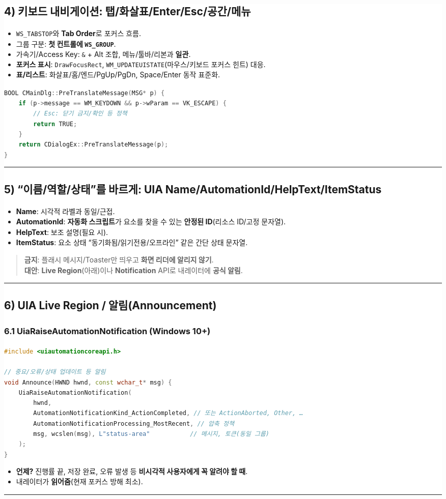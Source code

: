 
## 4) 키보드 내비게이션: 탭/화살표/Enter/Esc/공간/메뉴

- `WS_TABSTOP`와 **Tab Order**로 포커스 흐름.  
- 그룹 구분: **첫 컨트롤에 `WS_GROUP`**.  
- 가속기/Access Key: `&` + Alt 조합, 메뉴/툴바/리본과 **일관**.  
- **포커스 표시**: `DrawFocusRect`, `WM_UPDATEUISTATE`(마우스/키보드 포커스 힌트) 대응.  
- **표/리스트**: 화살표/홈/엔드/PgUp/PgDn, Space/Enter 동작 표준화.

```cpp
BOOL CMainDlg::PreTranslateMessage(MSG* p) {
    if (p->message == WM_KEYDOWN && p->wParam == VK_ESCAPE) {
        // Esc: 닫기 금지/확인 등 정책
        return TRUE;
    }
    return CDialogEx::PreTranslateMessage(p);
}
```

---

## 5) “이름/역할/상태”를 바르게: UIA Name/AutomationId/HelpText/ItemStatus

- **Name**: 시각적 라벨과 동일/근접.  
- **AutomationId**: **자동화 스크립트**가 요소를 찾을 수 있는 **안정된 ID**(리소스 ID/고정 문자열).  
- **HelpText**: 보조 설명(필요 시).  
- **ItemStatus**: 요소 상태 “동기화됨/읽기전용/오프라인” 같은 간단 상태 문자열.

> **금지**: 플래시 메시지/Toaster만 띄우고 **화면 리더에 알리지 않기**.  
> **대안**: **Live Region**(아래)이나 **Notification** API로 내레이터에 **공식 알림**.

---

## 6) UIA Live Region / 알림(Announcement)

### 6.1 UiaRaiseAutomationNotification (Windows 10+)
```cpp
#include <uiautomationcoreapi.h>

// 중요/오류/상태 업데이트 등 알림
void Announce(HWND hwnd, const wchar_t* msg) {
    UiaRaiseAutomationNotification(
        hwnd,
        AutomationNotificationKind_ActionCompleted, // 또는 ActionAborted, Other, …
        AutomationNotificationProcessing_MostRecent, // 압축 정책
        msg, wcslen(msg), L"status-area"           // 메시지, 토큰(동일 그룹)
    );
}
```

- **언제?** 진행률 끝, 저장 완료, 오류 발생 등 **비시각적 사용자에게 꼭 알려야 할 때**.  
- 내레이터가 **읽어줌**(현재 포커스 방해 최소).

---
